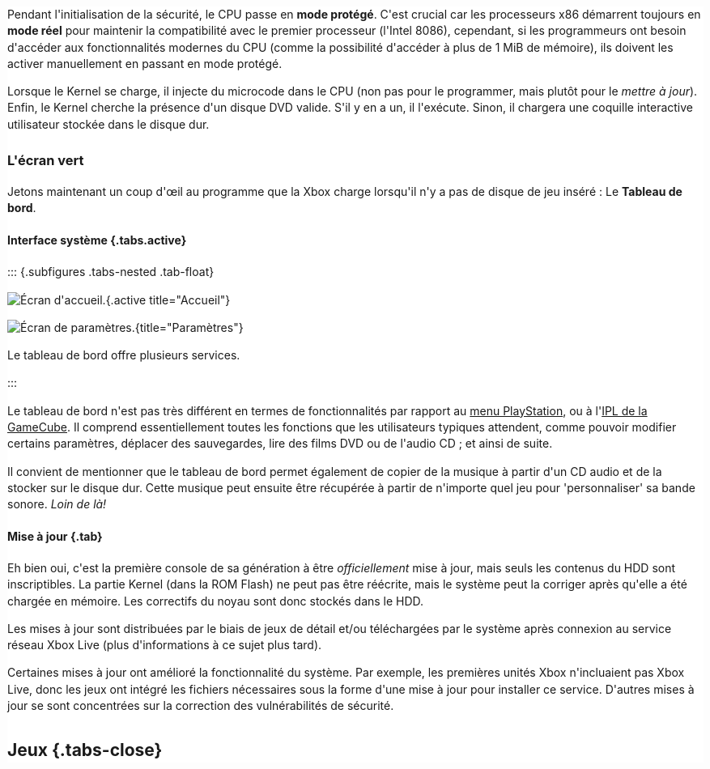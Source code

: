 Pendant l'initialisation de la sécurité, le CPU passe en **mode protégé**. C'est crucial car les processeurs x86 démarrent toujours en **mode réel** pour maintenir la compatibilité avec le premier processeur (l'Intel 8086), cependant, si les programmeurs ont besoin d'accéder aux fonctionnalités modernes du CPU (comme la possibilité d'accéder à plus de 1 MiB de mémoire), ils doivent les activer manuellement en passant en mode protégé.

Lorsque le Kernel se charge, il injecte du microcode dans le CPU (non pas pour le programmer, mais plutôt pour le *mettre à jour*). Enfin, le Kernel cherche la présence d'un disque DVD valide. S'il y en a un, il l'exécute. Sinon, il chargera une coquille interactive utilisateur stockée dans le disque dur.

### L'écran vert

Jetons maintenant un coup d'œil au programme que la Xbox charge lorsqu'il n'y a pas de disque de jeu inséré : Le **Tableau de bord**.

#### Interface système {.tabs.active}

::: {.subfigures .tabs-nested .tab-float}

![Écran d'accueil.](shell/home.png){.active title="Accueil"}

![Écran de paramètres.](shell/settings.png){title="Paramètres"}

Le tableau de bord offre plusieurs services.

:::

Le tableau de bord n'est pas très différent en termes de fonctionnalités par rapport au [menu PlayStation](playstation-2#interactive-shell), ou à l'[IPL de la GameCube](gamecube#splash-and-shell). Il comprend essentiellement toutes les fonctions que les utilisateurs typiques attendent, comme pouvoir modifier certains paramètres, déplacer des sauvegardes, lire des films DVD ou de l'audio CD ; et ainsi de suite.

Il convient de mentionner que le tableau de bord permet également de copier de la musique à partir d'un CD audio et de la stocker sur le disque dur. Cette musique peut ensuite être récupérée à partir de n'importe quel jeu pour 'personnaliser' sa bande sonore. *Loin de là!*

#### Mise à jour {.tab}

Eh bien oui, c'est la première console de sa génération à être *officiellement* mise à jour, mais seuls les contenus du HDD sont inscriptibles. La partie Kernel (dans la ROM Flash) ne peut pas être réécrite, mais le système peut la corriger après qu'elle a été chargée en mémoire. Les correctifs du noyau sont donc stockés dans le HDD.

Les mises à jour sont distribuées par le biais de jeux de détail et/ou téléchargées par le système après connexion au service réseau Xbox Live (plus d'informations à ce sujet plus tard).

Certaines mises à jour ont amélioré la fonctionnalité du système. Par exemple, les premières unités Xbox n'incluaient pas Xbox Live, donc les jeux ont intégré les fichiers nécessaires sous la forme d'une mise à jour pour installer ce service. D'autres mises à jour se sont concentrées sur la correction des vulnérabilités de sécurité.

## Jeux {.tabs-close}
